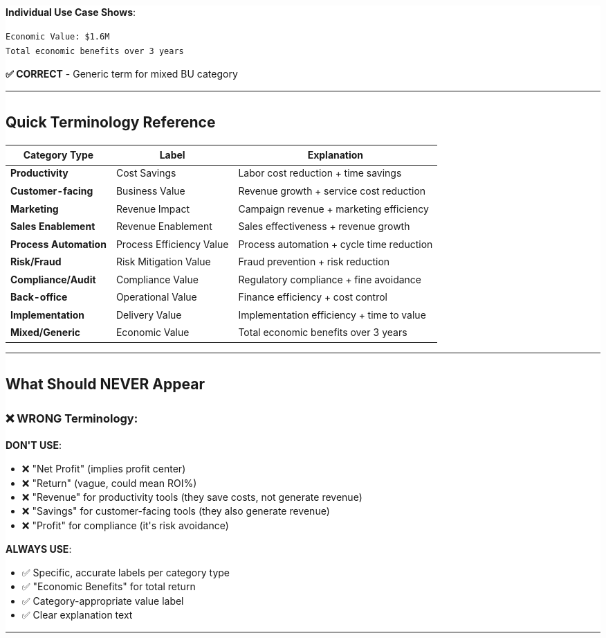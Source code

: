 **Individual Use Case Shows**:
```
Economic Value: $1.6M
Total economic benefits over 3 years
```

**✅ CORRECT** - Generic term for mixed BU category

---

## Quick Terminology Reference

| Category Type | Label | Explanation |
|--------------|-------|-------------|
| **Productivity** | Cost Savings | Labor cost reduction + time savings |
| **Customer-facing** | Business Value | Revenue growth + service cost reduction |
| **Marketing** | Revenue Impact | Campaign revenue + marketing efficiency |
| **Sales Enablement** | Revenue Enablement | Sales effectiveness + revenue growth |
| **Process Automation** | Process Efficiency Value | Process automation + cycle time reduction |
| **Risk/Fraud** | Risk Mitigation Value | Fraud prevention + risk reduction |
| **Compliance/Audit** | Compliance Value | Regulatory compliance + fine avoidance |
| **Back-office** | Operational Value | Finance efficiency + cost control |
| **Implementation** | Delivery Value | Implementation efficiency + time to value |
| **Mixed/Generic** | Economic Value | Total economic benefits over 3 years |

---

## What Should NEVER Appear

### ❌ WRONG Terminology:

**DON'T USE**:
- ❌ "Net Profit" (implies profit center)
- ❌ "Return" (vague, could mean ROI%)
- ❌ "Revenue" for productivity tools (they save costs, not generate revenue)
- ❌ "Savings" for customer-facing tools (they also generate revenue)
- ❌ "Profit" for compliance (it's risk avoidance)

**ALWAYS USE**:
- ✅ Specific, accurate labels per category type
- ✅ "Economic Benefits" for total return
- ✅ Category-appropriate value label
- ✅ Clear explanation text

---
